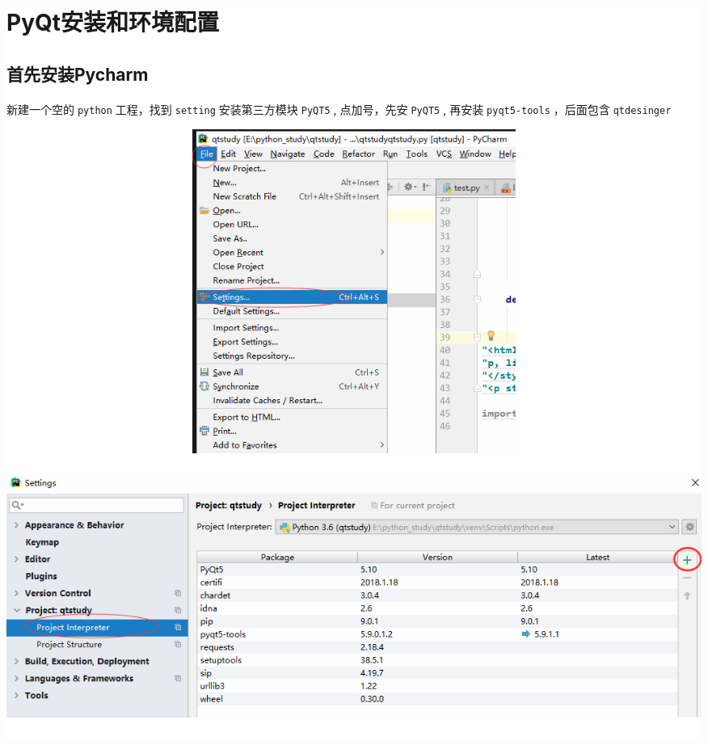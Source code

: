 # PyQt安装和环境配置

## 首先安装Pycharm
新建一个空的 `python` 工程，找到 `setting` 安装第三方模块 `PyQT5` , 点加号，先安 `PyQT5` , 再安装 `pyqt5-tools` ，后面包含 `qtdesinger`

<div align="center"> <img src="../../pics/2019/PyQtInstall01.png" width="400px"> </div><br>

<div align="center"> <img src="../../pics/2019/PyQtInstall02.png" width="900px"> </div><br>
